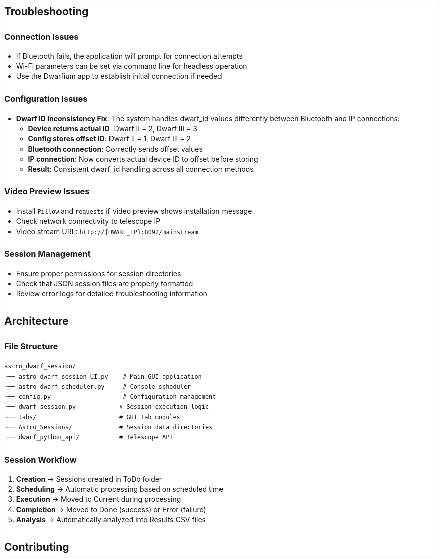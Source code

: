 ## Troubleshooting

### Connection Issues
- If Bluetooth fails, the application will prompt for connection attempts
- Wi-Fi parameters can be set via command line for headless operation
- Use the Dwarfium app to establish initial connection if needed

### Configuration Issues
- **Dwarf ID Inconsistency Fix**: The system handles dwarf_id values differently between Bluetooth and IP connections:
  - **Device returns actual ID**: Dwarf II = 2, Dwarf III = 3
  - **Config stores offset ID**: Dwarf II = 1, Dwarf III = 2
  - **Bluetooth connection**: Correctly sends offset values
  - **IP connection**: Now converts actual device ID to offset before storing
  - **Result**: Consistent dwarf_id handling across all connection methods

### Video Preview Issues
- Install `Pillow` and `requests` if video preview shows installation message
- Check network connectivity to telescope IP
- Video stream URL: `http://{DWARF_IP}:8092/mainstream`

### Session Management
- Ensure proper permissions for session directories
- Check that JSON session files are properly formatted
- Review error logs for detailed troubleshooting information

## Architecture

### File Structure
```
astro_dwarf_session/
├── astro_dwarf_session_UI.py    # Main GUI application
├── astro_dwarf_scheduler.py     # Console scheduler
├── config.py                    # Configuration management
├── dwarf_session.py            # Session execution logic
├── tabs/                       # GUI tab modules
├── Astro_Sessions/             # Session data directories
└── dwarf_python_api/           # Telescope API
```

### Session Workflow
1. **Creation** → Sessions created in ToDo folder
2. **Scheduling** → Automatic processing based on scheduled time
3. **Execution** → Moved to Current during processing
4. **Completion** → Moved to Done (success) or Error (failure)
5. **Analysis** → Automatically analyzed into Results CSV files

## Contributing
